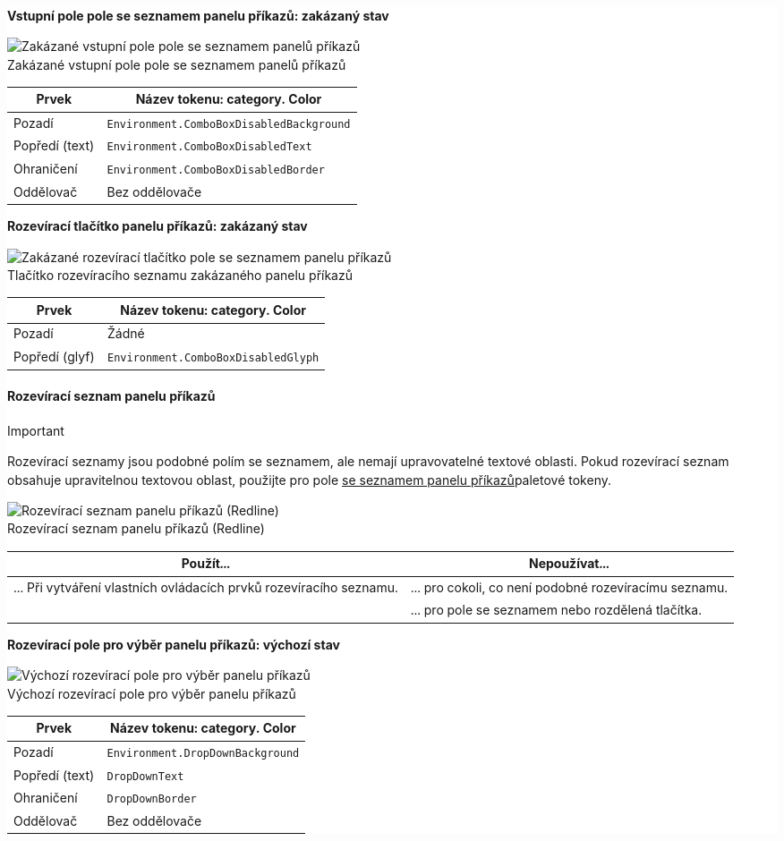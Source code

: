 **Vstupní pole pole se seznamem panelu příkazů: zakázaný stav**

![Zakázané vstupní pole pole se seznamem panelů příkazů](../../extensibility/ux-guidelines/media/0303-041_comboboxinputfielddisabled.png "0303 – 041_ComboBoxInputFieldDisabled")<br />Zakázané vstupní pole pole se seznamem panelů příkazů

| Prvek | Název tokenu: category. Color |
| --- | --- |
| Pozadí | `Environment.ComboBoxDisabledBackground` |
| Popředí (text) | `Environment.ComboBoxDisabledText` |
| Ohraničení | `Environment.ComboBoxDisabledBorder` |
| Oddělovač | Bez oddělovače |

**Rozevírací tlačítko panelu příkazů: zakázaný stav**

![Zakázané rozevírací tlačítko pole se seznamem panelu příkazů](../../extensibility/ux-guidelines/media/0303-040_comboboxdropdownbuttondisabled.png "0303 – 040_ComboBoxDropdownButtonDisabled")<br />Tlačítko rozevíracího seznamu zakázaného panelu příkazů

| Prvek | Název tokenu: category. Color |
| --- | --- |
| Pozadí | Žádné |
| Popředí (glyf) | `Environment.ComboBoxDisabledGlyph` |

#### <a name="command-bar-drop-downs"></a><a name="BKMK_CommandDropDown"></a> Rozevírací seznam panelu příkazů

> [!IMPORTANT]
> Rozevírací seznamy jsou podobné polím se seznamem, ale nemají upravovatelné textové oblasti. Pokud rozevírací seznam obsahuje upravitelnou textovou oblast, použijte pro pole [se seznamem panelu příkazů](../../extensibility/ux-guidelines/shared-colors-for-visual-studio.md#BKMK_CommandComboBox)paletové tokeny.

![Rozevírací seznam panelu příkazů (Redline)](../../extensibility/ux-guidelines/media/0303-042_dropdownredline.png "0303 – 042_DropdownRedline")<br />Rozevírací seznam panelu příkazů (Redline)

| Použít... | Nepoužívat... |
| --- | --- |
| ... Při vytváření vlastních ovládacích prvků rozevíracího seznamu. | ... pro cokoli, co není podobné rozevíracímu seznamu. |
| | ... pro pole se seznamem nebo rozdělená tlačítka. |

**Rozevírací pole pro výběr panelu příkazů: výchozí stav**

![Výchozí rozevírací pole pro výběr panelu příkazů](../../extensibility/ux-guidelines/media/0303-043_dropdownselectionfield.png "0303 – 043_DropdownSelectionField")<br />Výchozí rozevírací pole pro výběr panelu příkazů

| Prvek | Název tokenu: category. Color |
| --- | --- |
| Pozadí | `Environment.DropDownBackground` |
| Popředí (text) | `DropDownText` |
| Ohraničení | `DropDownBorder` |
| Oddělovač | Bez oddělovače |
